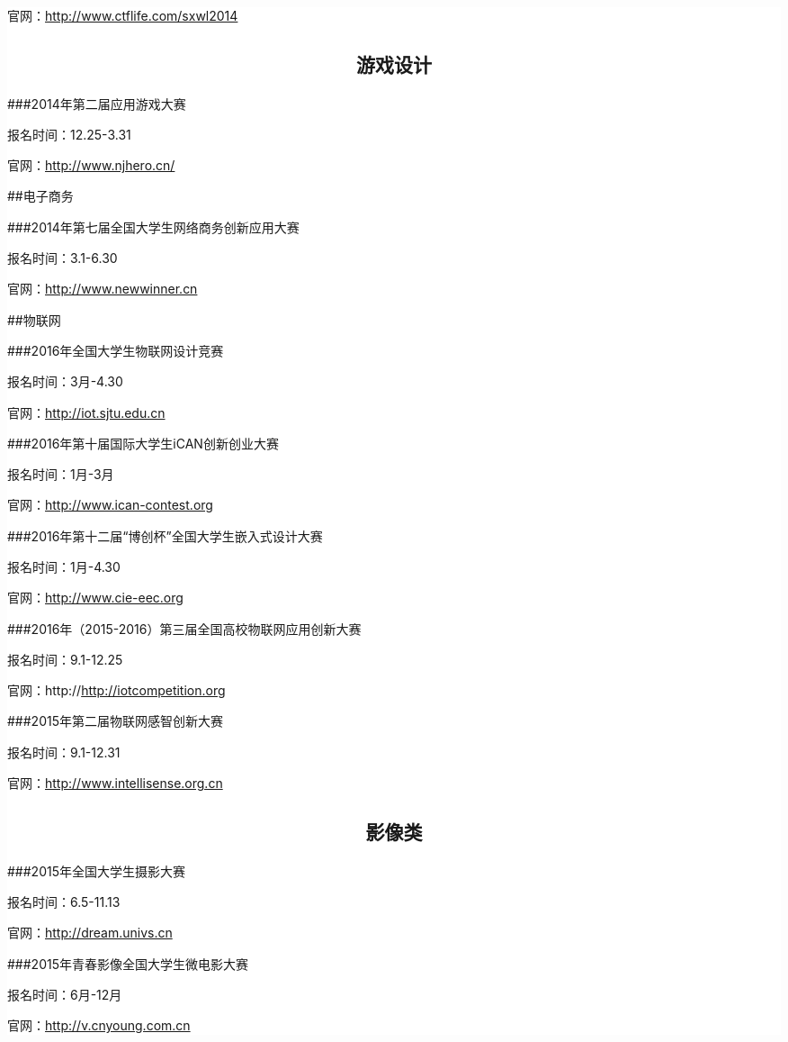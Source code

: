 官网：http://www.ctflife.com/sxwl2014


<h2 style="text-align: center;"><a name="yxsj">游戏设计</a></h2>


###2014年第二届应用游戏大赛

报名时间：12.25-3.31 

官网：http://www.njhero.cn/ 

##电子商务

###2014年第七届全国大学生网络商务创新应用大赛

报名时间：3.1-6.30 

官网：http://www.newwinner.cn 

##物联网

###2016年全国大学生物联网设计竞赛

报名时间：3月-4.30 

官网：http://iot.sjtu.edu.cn 

###2016年第十届国际大学生iCAN创新创业大赛

报名时间：1月-3月

官网：http://www.ican-contest.org

###2016年第十二届“博创杯”全国大学生嵌入式设计大赛

报名时间：1月-4.30 

官网：http://www.cie-eec.org 

###2016年（2015-2016）第三届全国高校物联网应用创新大赛

报名时间：9.1-12.25 

官网：http://http://iotcompetition.org 

###2015年第二届物联网感智创新大赛

报名时间：9.1-12.31 

官网：http://www.intellisense.org.cn 


<h2 style="text-align: center;"><a name="yx">影像类</a></h2>


###2015年全国大学生摄影大赛

报名时间：6.5-11.13 

官网：http://dream.univs.cn 

###2015年青春影像全国大学生微电影大赛

报名时间：6月-12月

官网：http://v.cnyoung.com.cn
